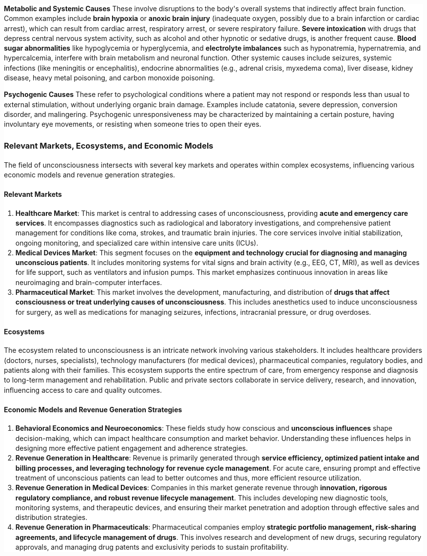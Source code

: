 **Metabolic and Systemic Causes**
These involve disruptions to the body's overall systems that indirectly affect brain function. Common examples include **brain hypoxia** or **anoxic brain injury** (inadequate oxygen, possibly due to a brain infarction or cardiac arrest), which can result from cardiac arrest, respiratory arrest, or severe respiratory failure. **Severe intoxication** with drugs that depress central nervous system activity, such as alcohol and other hypnotic or sedative drugs, is another frequent cause. **Blood sugar abnormalities** like hypoglycemia or hyperglycemia, and **electrolyte imbalances** such as hyponatremia, hypernatremia, and hypercalcemia, interfere with brain metabolism and neuronal function. Other systemic causes include seizures, systemic infections (like meningitis or encephalitis), endocrine abnormalities (e.g., adrenal crisis, myxedema coma), liver disease, kidney disease, heavy metal poisoning, and carbon monoxide poisoning.

**Psychogenic Causes**
These refer to psychological conditions where a patient may not respond or responds less than usual to external stimulation, without underlying organic brain damage. Examples include catatonia, severe depression, conversion disorder, and malingering. Psychogenic unresponsiveness may be characterized by maintaining a certain posture, having involuntary eye movements, or resisting when someone tries to open their eyes.

### Relevant Markets, Ecosystems, and Economic Models
The field of unconsciousness intersects with several key markets and operates within complex ecosystems, influencing various economic models and revenue generation strategies.

#### Relevant Markets
1.  **Healthcare Market**: This market is central to addressing cases of unconsciousness, providing **acute and emergency care services**. It encompasses diagnostics such as radiological and laboratory investigations, and comprehensive patient management for conditions like coma, strokes, and traumatic brain injuries. The core services involve initial stabilization, ongoing monitoring, and specialized care within intensive care units (ICUs).
2.  **Medical Devices Market**: This segment focuses on the **equipment and technology crucial for diagnosing and managing unconscious patients**. It includes monitoring systems for vital signs and brain activity (e.g., EEG, CT, MRI), as well as devices for life support, such as ventilators and infusion pumps. This market emphasizes continuous innovation in areas like neuroimaging and brain-computer interfaces.
3.  **Pharmaceutical Market**: This market involves the development, manufacturing, and distribution of **drugs that affect consciousness or treat underlying causes of unconsciousness**. This includes anesthetics used to induce unconsciousness for surgery, as well as medications for managing seizures, infections, intracranial pressure, or drug overdoses.

#### Ecosystems
The ecosystem related to unconsciousness is an intricate network involving various stakeholders. It includes healthcare providers (doctors, nurses, specialists), technology manufacturers (for medical devices), pharmaceutical companies, regulatory bodies, and patients along with their families. This ecosystem supports the entire spectrum of care, from emergency response and diagnosis to long-term management and rehabilitation. Public and private sectors collaborate in service delivery, research, and innovation, influencing access to care and quality outcomes.

#### Economic Models and Revenue Generation Strategies
1.  **Behavioral Economics and Neuroeconomics**: These fields study how conscious and **unconscious influences** shape decision-making, which can impact healthcare consumption and market behavior. Understanding these influences helps in designing more effective patient engagement and adherence strategies.
2.  **Revenue Generation in Healthcare**: Revenue is primarily generated through **service efficiency, optimized patient intake and billing processes, and leveraging technology for revenue cycle management**. For acute care, ensuring prompt and effective treatment of unconscious patients can lead to better outcomes and thus, more efficient resource utilization.
3.  **Revenue Generation in Medical Devices**: Companies in this market generate revenue through **innovation, rigorous regulatory compliance, and robust revenue lifecycle management**. This includes developing new diagnostic tools, monitoring systems, and therapeutic devices, and ensuring their market penetration and adoption through effective sales and distribution strategies.
4.  **Revenue Generation in Pharmaceuticals**: Pharmaceutical companies employ **strategic portfolio management, risk-sharing agreements, and lifecycle management of drugs**. This involves research and development of new drugs, securing regulatory approvals, and managing drug patents and exclusivity periods to sustain profitability.